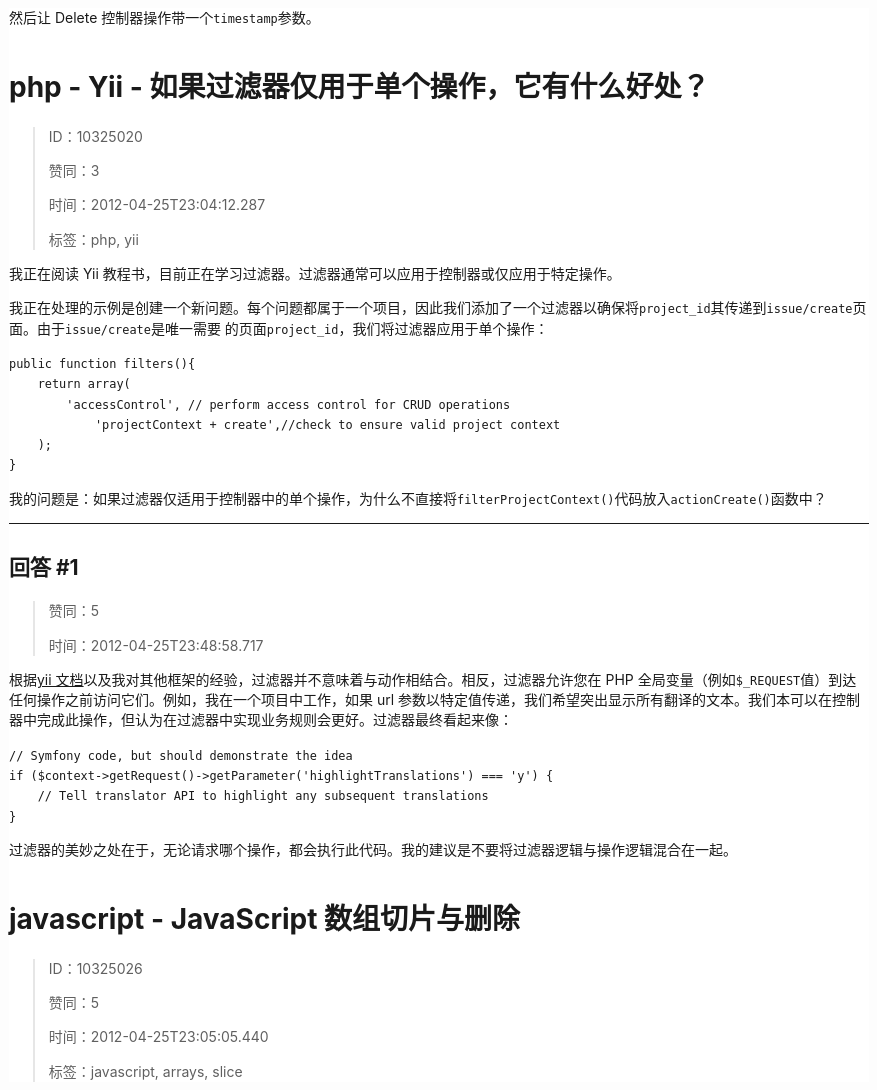 然后让 Delete 控制器操作带一个`timestamp`参数。

# php - Yii - 如果过滤器仅用于单个操作，它有什么好处？

> ID：10325020
> 
> 赞同：3
> 
> 时间：2012-04-25T23:04:12.287
> 
> 标签：php, yii

我正在阅读 Yii 教程书，目前正在学习过滤器。过滤器通常可以应用于控制器或仅应用于特定操作。

我正在处理的示例是创建一个新问题。每个问题都属于一个项目，因此我们添加了一个过滤器以确保将`project_id`其传递到`issue/create`页面。由于`issue/create`是唯一需要 的页面`project_id`，我们将过滤器应用于单个操作：

```
public function filters(){
    return array(
        'accessControl', // perform access control for CRUD operations
            'projectContext + create',//check to ensure valid project context
    );
} 
```

我的问题是：如果过滤器仅适用于控制器中的单个操作，为什么不直接将`filterProjectContext()`代码放入`actionCreate()`函数中？

* * *

## 回答 #1

> 赞同：5
> 
> 时间：2012-04-25T23:48:58.717

根据[yii 文档](http://www.yiiframework.com/doc/guide/1.1/en/basics.controller#filter)以及我对其他框架的经验，过滤器并不意味着与动作相结合。相反，过滤器允许您在 PHP 全局变量（例如`$_REQUEST`值）到达任何操作之前访问它们。例如，我在一个项目中工作，如果 url 参数以特定值传递，我们希望突出显示所有翻译的文本。我们本可以在控制器中完成此操作，但认为在过滤器中实现业务规则会更好。过滤器最终看起来像：

```
// Symfony code, but should demonstrate the idea
if ($context->getRequest()->getParameter('highlightTranslations') === 'y') {
    // Tell translator API to highlight any subsequent translations
} 
```

过滤器的美妙之处在于，无论请求哪个操作，都会执行此代码。我的建议是不要将过滤器逻辑与操作逻辑混合在一起。

# javascript - JavaScript 数组切片与删除

> ID：10325026
> 
> 赞同：5
> 
> 时间：2012-04-25T23:05:05.440
> 
> 标签：javascript, arrays, slice
